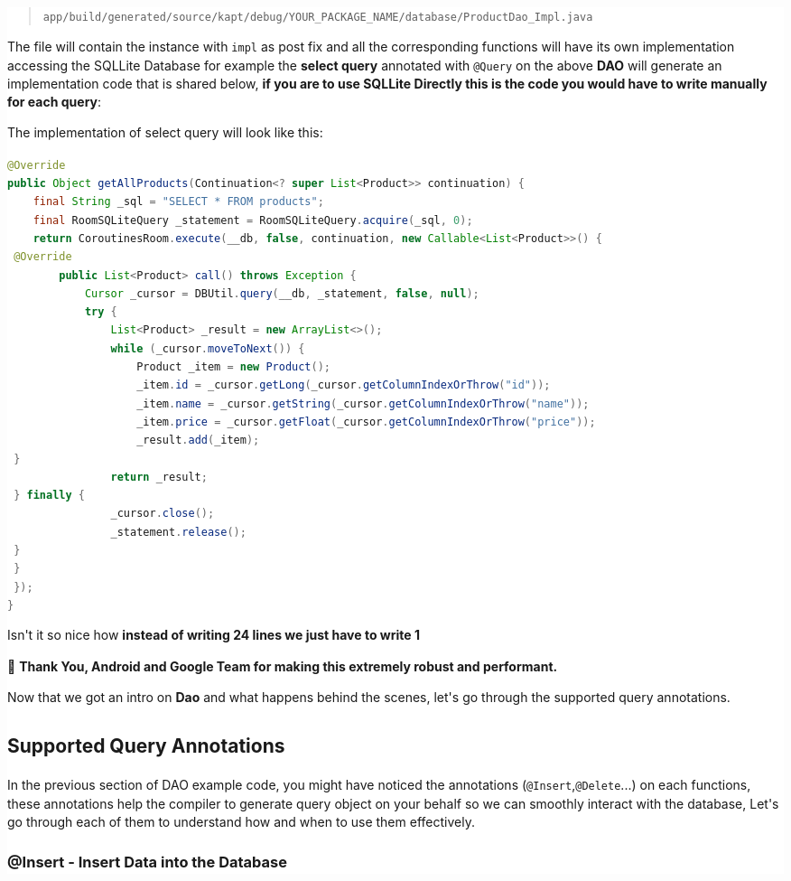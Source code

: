 >`app/build/generated/source/kapt/debug/YOUR_PACKAGE_NAME/database/ProductDao_Impl.java` 

The file will contain the instance with `impl` as post fix and all the corresponding functions will have its own implementation accessing the SQLLite Database for example the **select query** annotated with `@Query` on the above **DAO** will generate an implementation code that is shared below, **if you are to use SQLLite Directly this is the code you would have to write manually for each query**:

The implementation of select query will look like this:

```java
@Override
public Object getAllProducts(Continuation<? super List<Product>> continuation) {
    final String _sql = "SELECT * FROM products";
    final RoomSQLiteQuery _statement = RoomSQLiteQuery.acquire(_sql, 0);
    return CoroutinesRoom.execute(__db, false, continuation, new Callable<List<Product>>() {
 @Override
        public List<Product> call() throws Exception {
            Cursor _cursor = DBUtil.query(__db, _statement, false, null);
            try {
                List<Product> _result = new ArrayList<>();
                while (_cursor.moveToNext()) {
                    Product _item = new Product();
                    _item.id = _cursor.getLong(_cursor.getColumnIndexOrThrow("id"));
                    _item.name = _cursor.getString(_cursor.getColumnIndexOrThrow("name"));
                    _item.price = _cursor.getFloat(_cursor.getColumnIndexOrThrow("price"));
                    _result.add(_item);
 }
                return _result;
 } finally {
                _cursor.close();
                _statement.release();
 }
 }
 });
}
```

Isn't it so nice how **instead of writing 24 lines we just have to write 1**  

🙏 **Thank You, Android and Google Team for making this extremely robust and performant.**

Now that we got an intro on **Dao** and what happens behind the scenes, let's go through the supported query annotations.

## Supported Query Annotations

In the previous section of DAO example code, you might have noticed the annotations (`@Insert`,`@Delete`...) on each functions, these annotations help the compiler to generate query object on your behalf so we can smoothly interact with the database, Let's go through each of them to understand how and when to use them effectively.

### @Insert - Insert Data into the Database
